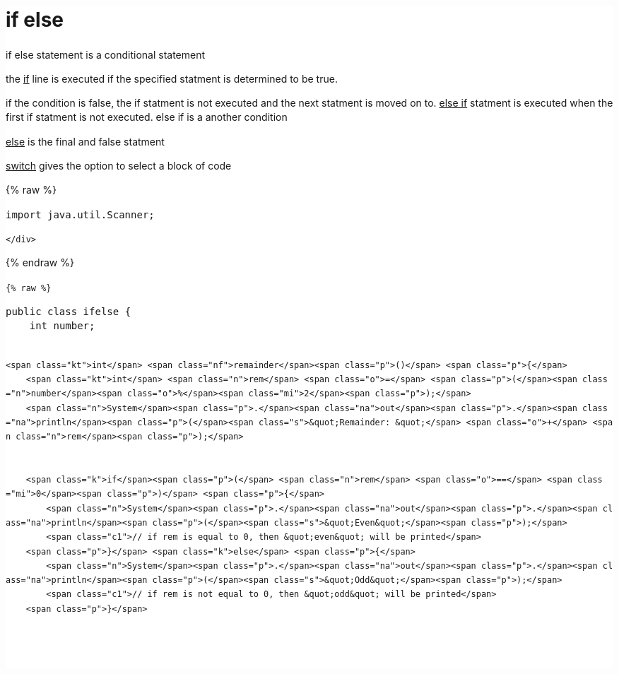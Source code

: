 </div>
</div>
</div>
<div class="cell border-box-sizing text_cell rendered"><div class="inner_cell">
<div class="text_cell_render border-box-sizing rendered_html">
<h1 id="if-else">if else<a class="anchor-link" href="#if-else"> </a></h1><p>if else statement is a conditional statement</p>
<p>the <ins>if</ins> line is executed if the specified statment is determined to be true.</p>
<p>if the condition is false, the if statment is not executed and the next statment is moved on to. <ins>else if</ins> statment is executed when the first if statment is not executed. else if is a another condition</p>
<p><ins>else</ins> is the final and false statment</p>
<p><ins>switch</ins> gives the option to select a block of code</p>

</div>
</div>
</div>
    {% raw %}
    
<div class="cell border-box-sizing code_cell rendered">
<div class="input">

<div class="inner_cell">
    <div class="input_area">
<div class=" highlight hl-java"><pre><span></span><span class="kn">import</span> <span class="nn">java.util.Scanner</span><span class="p">;</span>
</pre></div>

    </div>
</div>
</div>

</div>
    {% endraw %}

    {% raw %}
    
<div class="cell border-box-sizing code_cell rendered">
<div class="input">

<div class="inner_cell">
    <div class="input_area">
<div class=" highlight hl-java"><pre><span></span><span class="kd">public</span> <span class="kd">class</span> <span class="nc">ifelse</span> <span class="p">{</span>
    <span class="kt">int</span> <span class="n">number</span><span class="p">;</span>

    <span class="kt">int</span> <span class="nf">remainder</span><span class="p">()</span> <span class="p">{</span>
        <span class="kt">int</span> <span class="n">rem</span> <span class="o">=</span> <span class="p">(</span><span class="n">number</span><span class="o">%</span><span class="mi">2</span><span class="p">);</span>
        <span class="n">System</span><span class="p">.</span><span class="na">out</span><span class="p">.</span><span class="na">println</span><span class="p">(</span><span class="s">&quot;Remainder: &quot;</span> <span class="o">+</span> <span class="n">rem</span><span class="p">);</span>


        <span class="k">if</span><span class="p">(</span> <span class="n">rem</span> <span class="o">==</span> <span class="mi">0</span><span class="p">)</span> <span class="p">{</span>
            <span class="n">System</span><span class="p">.</span><span class="na">out</span><span class="p">.</span><span class="na">println</span><span class="p">(</span><span class="s">&quot;Even&quot;</span><span class="p">);</span> 
            <span class="c1">// if rem is equal to 0, then &quot;even&quot; will be printed</span>
        <span class="p">}</span> <span class="k">else</span> <span class="p">{</span>
            <span class="n">System</span><span class="p">.</span><span class="na">out</span><span class="p">.</span><span class="na">println</span><span class="p">(</span><span class="s">&quot;Odd&quot;</span><span class="p">);</span>  
            <span class="c1">// if rem is not equal to 0, then &quot;odd&quot; will be printed</span>
        <span class="p">}</span>